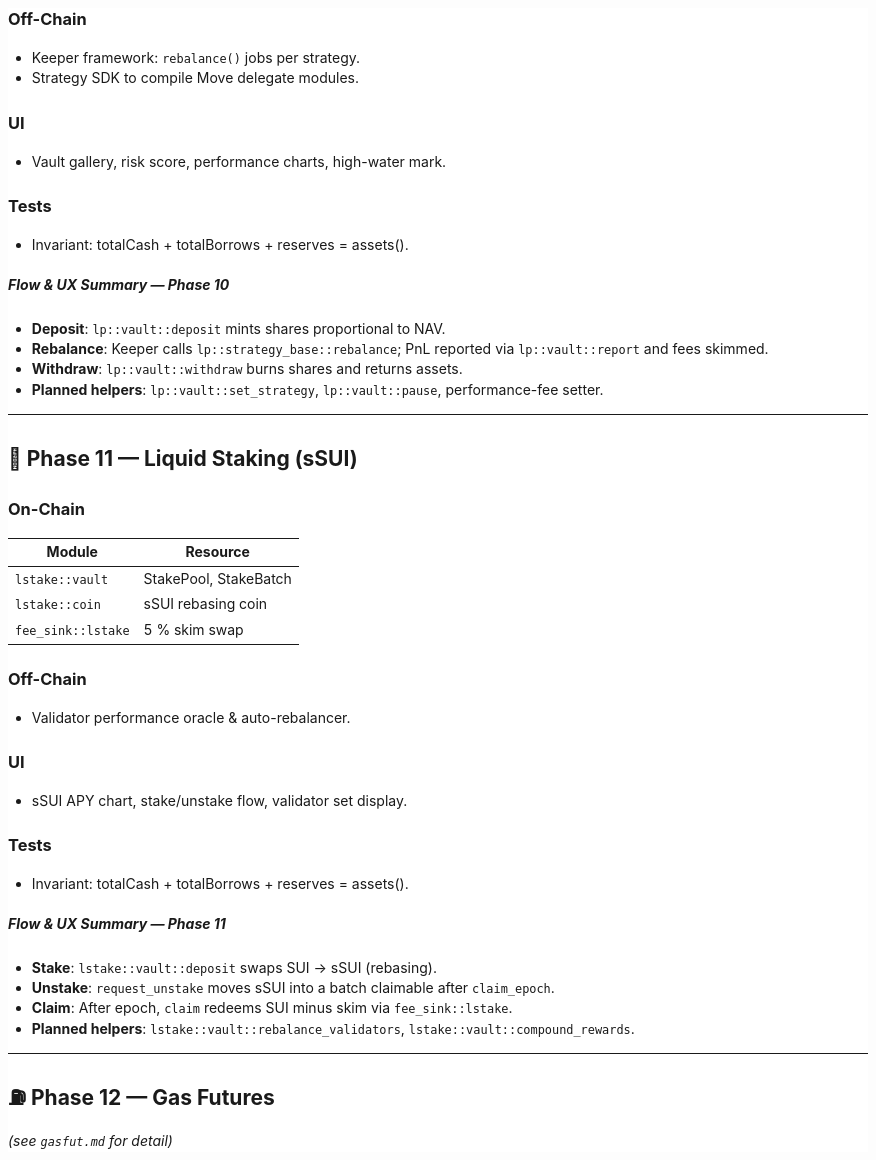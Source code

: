 ### Off-Chain
- Keeper framework: `rebalance()` jobs per strategy.  
- Strategy SDK to compile Move delegate modules.

### UI
- Vault gallery, risk score, performance charts, high-water mark.

### Tests
- Invariant: totalCash + totalBorrows + reserves = assets().

##### Flow & UX Summary — Phase 10
- **Deposit**: `lp::vault::deposit` mints shares proportional to NAV.
- **Rebalance**: Keeper calls `lp::strategy_base::rebalance`; PnL reported via `lp::vault::report` and fees skimmed.
- **Withdraw**: `lp::vault::withdraw` burns shares and returns assets.
- **Planned helpers**: `lp::vault::set_strategy`, `lp::vault::pause`, performance-fee setter.

---

## 🌊 Phase 11 — Liquid Staking (sSUI)
### On-Chain
| Module | Resource |
|--------|----------|
| `lstake::vault` | StakePool, StakeBatch |
| `lstake::coin` | sSUI rebasing coin |
| `fee_sink::lstake` | 5 % skim swap |

### Off-Chain
- Validator performance oracle & auto-rebalancer.

### UI
- sSUI APY chart, stake/unstake flow, validator set display.

### Tests
- Invariant: totalCash + totalBorrows + reserves = assets().

##### Flow & UX Summary — Phase 11
- **Stake**: `lstake::vault::deposit` swaps SUI → sSUI (rebasing).
- **Unstake**: `request_unstake` moves sSUI into a batch claimable after `claim_epoch`.
- **Claim**: After epoch, `claim` redeems SUI minus skim via `fee_sink::lstake`.
- **Planned helpers**: `lstake::vault::rebalance_validators`, `lstake::vault::compound_rewards`.

---

## ⛽ Phase 12 — Gas Futures
*(see `gasfut.md` for detail)*
